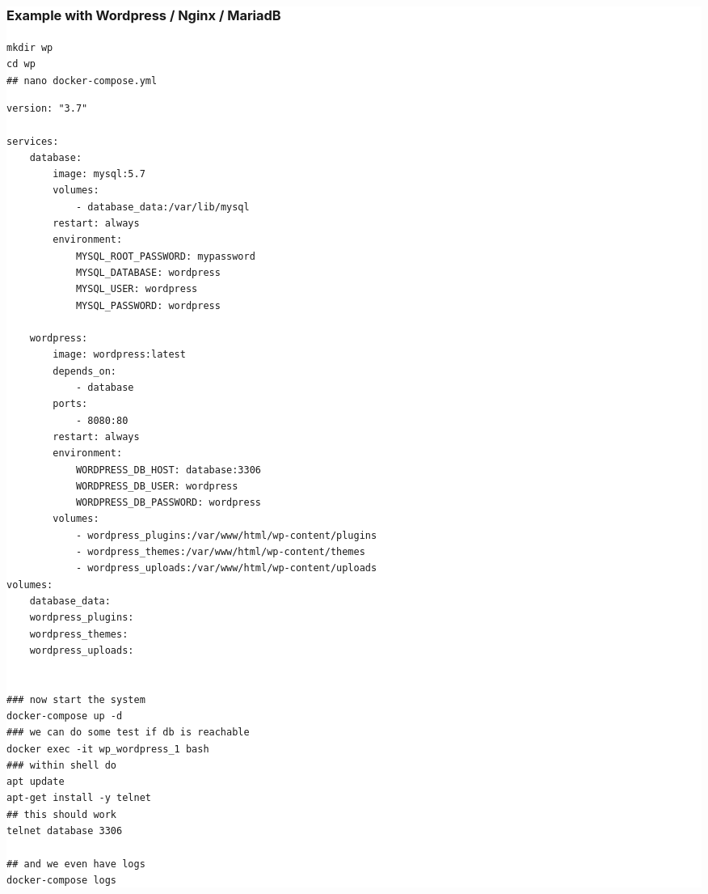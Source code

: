 ### Example with Wordpress / Nginx / MariadB


```
mkdir wp 
cd wp 
## nano docker-compose.yml 
```

```
version: "3.7"

services:
    database:
        image: mysql:5.7
        volumes:
            - database_data:/var/lib/mysql
        restart: always
        environment:
            MYSQL_ROOT_PASSWORD: mypassword
            MYSQL_DATABASE: wordpress
            MYSQL_USER: wordpress
            MYSQL_PASSWORD: wordpress

    wordpress:
        image: wordpress:latest
        depends_on:
            - database
        ports:
            - 8080:80
        restart: always
        environment:
            WORDPRESS_DB_HOST: database:3306
            WORDPRESS_DB_USER: wordpress
            WORDPRESS_DB_PASSWORD: wordpress
        volumes:
            - wordpress_plugins:/var/www/html/wp-content/plugins
            - wordpress_themes:/var/www/html/wp-content/themes
            - wordpress_uploads:/var/www/html/wp-content/uploads
volumes:
    database_data:
    wordpress_plugins:
    wordpress_themes:
    wordpress_uploads:


### now start the system
docker-compose up -d 
### we can do some test if db is reachable 
docker exec -it wp_wordpress_1 bash 
### within shell do 
apt update 
apt-get install -y telnet
## this should work 
telnet database 3306

## and we even have logs
docker-compose logs 
```
